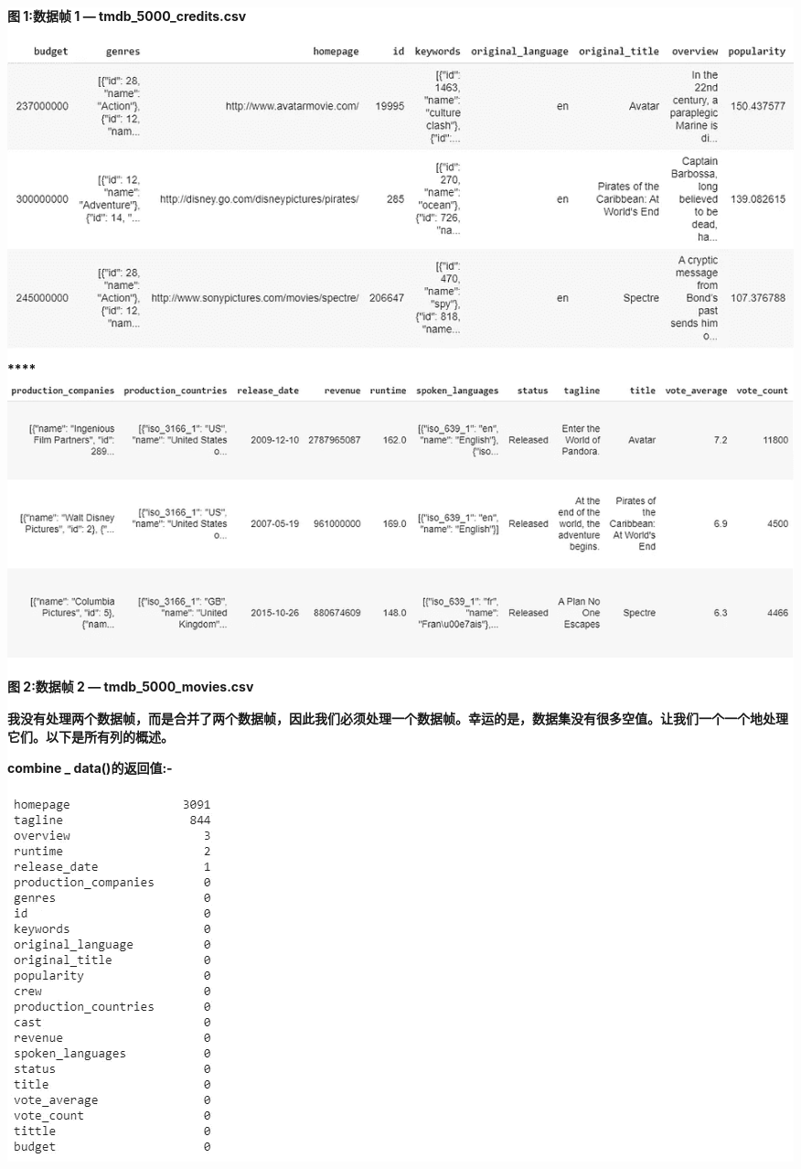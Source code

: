 **图 1:数据帧 1 — tmdb_5000_credits.csv**

**![](img/0272f7f7b072da4a709dd098b8880b23.png)****![](img/fb06b454c8b39ec652bfdf94ddbb9aae.png)**

**图 2:数据帧 2 — tmdb_5000_movies.csv**

**我没有处理两个数据帧，而是合并了两个数据帧，因此我们必须处理一个数据帧。幸运的是，数据集没有很多空值。让我们一个一个地处理它们。以下是所有列的概述。**

****combine _ data()的返回值:-****

**![](img/664709a1a2b62f97f3255faa33e2b21d.png)**
